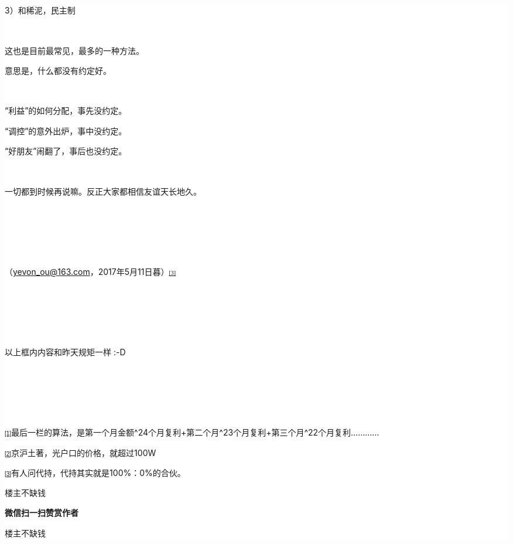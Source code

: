 3）和稀泥，民主制

&nbsp;

这也是目前最常见，最多的一种方法。

意思是，什么都没有约定好。

&nbsp;

“利益”的如何分配，事先没约定。

“调控”的意外出炉，事中没约定。

“好朋友”闹翻了，事后也没约定。

&nbsp;

一切都到时候再说嘛。反正大家都相信友谊天长地久。

&nbsp;

&nbsp;

&nbsp;

（yevon_ou@163.com，2017年5月11日暮）<a name="_ftnref1" title="" style="line-height: 150%; font-family: 楷体; font-size: 10px; text-decoration: underline;">[3]</a>





&nbsp;

&nbsp;





&nbsp;


以上框内内容和昨天规矩一样 :-D

&nbsp;





&nbsp;

&nbsp;



<a name="_ftn1" title="" style="font-family: Calibri, sans-serif; font-size: 10px; text-decoration: underline;">[1]</a>最后一栏的算法，是第一个月金额^24个月复利+第二个月^23个月复利+第三个月^22个月复利…………

<a name="_ftn2" title="" style="font-family: Calibri, sans-serif; font-size: 10px; text-decoration: underline;">[2]</a>京沪土著，光户口的价格，就超过100W

<a name="_ftn1" title="" style="font-family: Calibri, sans-serif; font-size: 10px; text-decoration: underline;">[3]</a>有人问代持，代持其实就是100%：0%的合伙。





楼主不缺钱


**微信扫一扫赞赏作者**






楼主不缺钱








